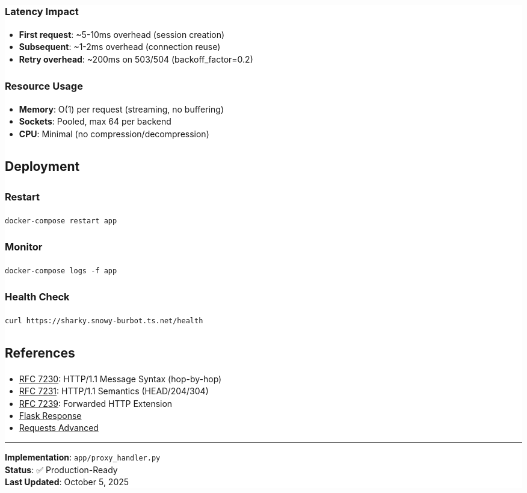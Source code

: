 ### Latency Impact
- **First request**: ~5-10ms overhead (session creation)
- **Subsequent**: ~1-2ms overhead (connection reuse)
- **Retry overhead**: ~200ms on 503/504 (backoff_factor=0.2)

### Resource Usage
- **Memory**: O(1) per request (streaming, no buffering)
- **Sockets**: Pooled, max 64 per backend
- **CPU**: Minimal (no compression/decompression)

## Deployment

### Restart
```powershell
docker-compose restart app
```

### Monitor
```powershell
docker-compose logs -f app
```

### Health Check
```bash
curl https://sharky.snowy-burbot.ts.net/health
```

## References

- [RFC 7230](https://tools.ietf.org/html/rfc7230): HTTP/1.1 Message Syntax (hop-by-hop)
- [RFC 7231](https://tools.ietf.org/html/rfc7231): HTTP/1.1 Semantics (HEAD/204/304)
- [RFC 7239](https://tools.ietf.org/html/rfc7239): Forwarded HTTP Extension
- [Flask Response](https://flask.palletsprojects.com/en/2.3.x/api/#flask.Response)
- [Requests Advanced](https://requests.readthedocs.io/en/latest/user/advanced/)

---

**Implementation**: `app/proxy_handler.py`  
**Status**: ✅ Production-Ready  
**Last Updated**: October 5, 2025

